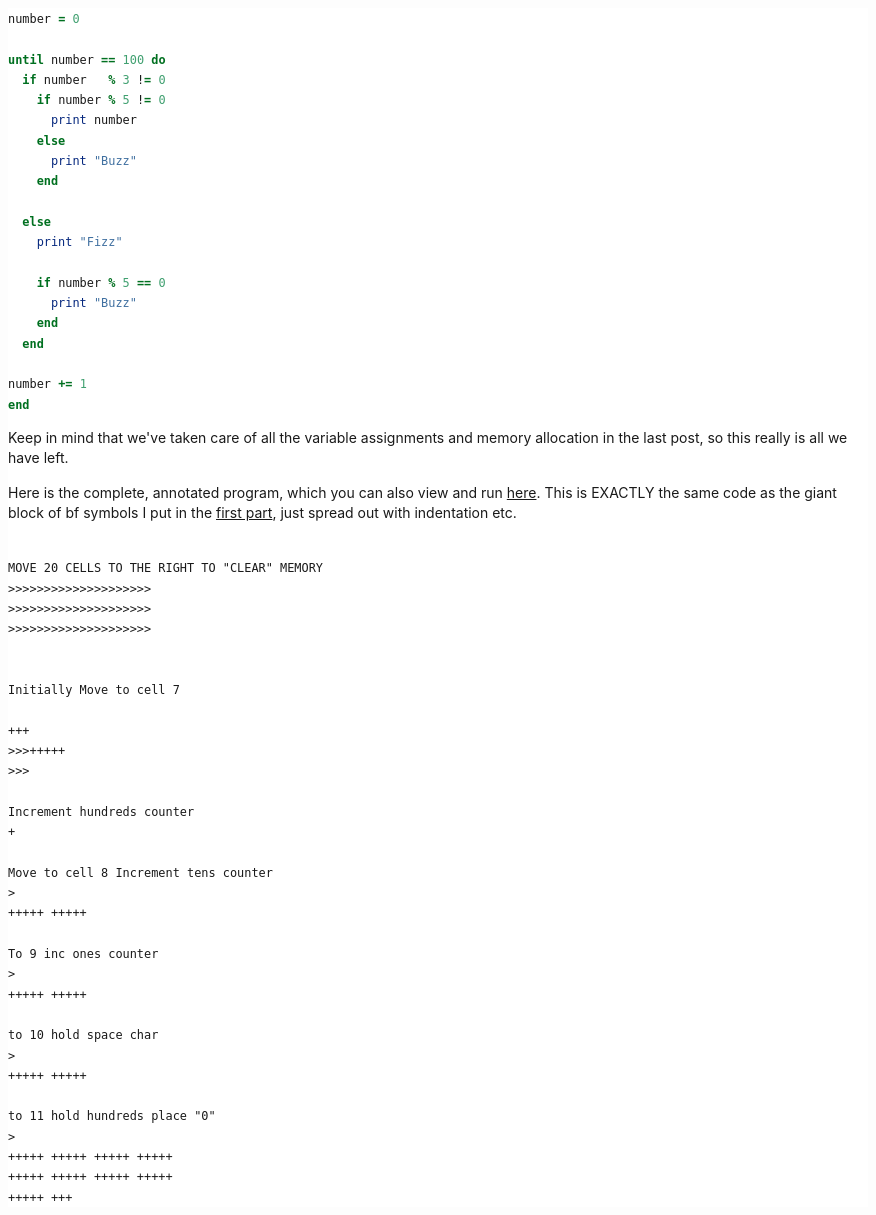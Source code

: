 ```ruby
number = 0

until number == 100 do
  if number   % 3 != 0
    if number % 5 != 0
      print number
    else
      print "Buzz"
    end

  else
    print "Fizz"

    if number % 5 == 0
      print "Buzz"
    end
  end

number += 1
end
```

Keep in mind that we've taken care of all the variable assignments and memory allocation in the last post, so this really is all we have left.

Here is the complete, annotated program, which you can also view and run <a href="http://replit.com/Kr0/3" target="_blank">here</a>. This is EXACTLY the same code as the giant block of bf symbols I put in the <a title="fizzbuzz in brainfuck, part one" href="/2013/09/fizzbuzz-in-brainfuck-part-one.html" target="_blank">first part</a>, just spread out with indentation etc.

```

MOVE 20 CELLS TO THE RIGHT TO "CLEAR" MEMORY
>>>>>>>>>>>>>>>>>>>>
>>>>>>>>>>>>>>>>>>>>
>>>>>>>>>>>>>>>>>>>>


Initially Move to cell 7

+++
>>>+++++
>>>

Increment hundreds counter
+

Move to cell 8 Increment tens counter
>
+++++ +++++

To 9 inc ones counter
>
+++++ +++++

to 10 hold space char
>
+++++ +++++

to 11 hold hundreds place "0"
>
+++++ +++++ +++++ +++++
+++++ +++++ +++++ +++++
+++++ +++
```